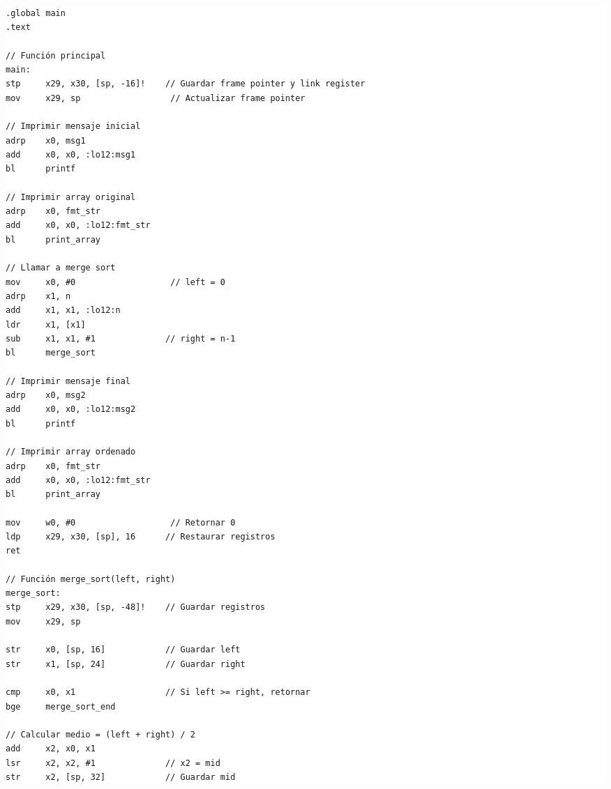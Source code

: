     .global main
    .text

    // Función principal
    main:
    stp     x29, x30, [sp, -16]!    // Guardar frame pointer y link register
    mov     x29, sp                  // Actualizar frame pointer

    // Imprimir mensaje inicial
    adrp    x0, msg1
    add     x0, x0, :lo12:msg1
    bl      printf

    // Imprimir array original
    adrp    x0, fmt_str
    add     x0, x0, :lo12:fmt_str
    bl      print_array

    // Llamar a merge sort
    mov     x0, #0                   // left = 0
    adrp    x1, n
    add     x1, x1, :lo12:n
    ldr     x1, [x1]
    sub     x1, x1, #1              // right = n-1
    bl      merge_sort

    // Imprimir mensaje final
    adrp    x0, msg2
    add     x0, x0, :lo12:msg2
    bl      printf

    // Imprimir array ordenado
    adrp    x0, fmt_str
    add     x0, x0, :lo12:fmt_str
    bl      print_array

    mov     w0, #0                   // Retornar 0
    ldp     x29, x30, [sp], 16      // Restaurar registros
    ret

    // Función merge_sort(left, right)
    merge_sort:
    stp     x29, x30, [sp, -48]!    // Guardar registros
    mov     x29, sp
    
    str     x0, [sp, 16]            // Guardar left
    str     x1, [sp, 24]            // Guardar right
    
    cmp     x0, x1                  // Si left >= right, retornar
    bge     merge_sort_end
    
    // Calcular medio = (left + right) / 2
    add     x2, x0, x1
    lsr     x2, x2, #1              // x2 = mid
    str     x2, [sp, 32]            // Guardar mid
    
